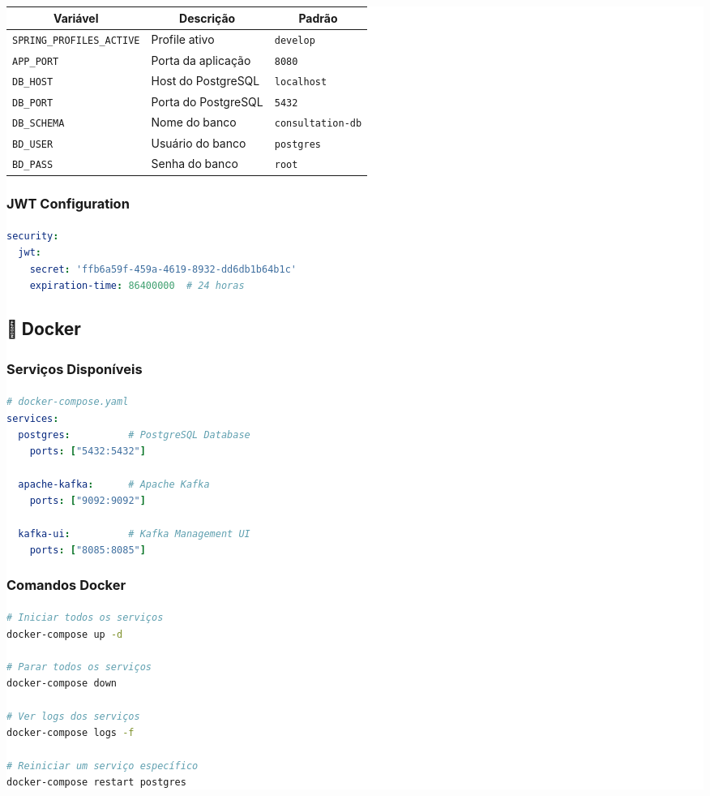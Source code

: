 | Variável | Descrição | Padrão |
|----------|-----------|--------|
| `SPRING_PROFILES_ACTIVE` | Profile ativo | `develop` |
| `APP_PORT` | Porta da aplicação | `8080` |
| `DB_HOST` | Host do PostgreSQL | `localhost` |
| `DB_PORT` | Porta do PostgreSQL | `5432` |
| `DB_SCHEMA` | Nome do banco | `consultation-db` |
| `BD_USER` | Usuário do banco | `postgres` |
| `BD_PASS` | Senha do banco | `root` |

### JWT Configuration

```yaml
security:
  jwt:
    secret: 'ffb6a59f-459a-4619-8932-dd6db1b64b1c'
    expiration-time: 86400000  # 24 horas
```

## 🐳 Docker

### Serviços Disponíveis

```yaml
# docker-compose.yaml
services:
  postgres:          # PostgreSQL Database
    ports: ["5432:5432"]
    
  apache-kafka:      # Apache Kafka
    ports: ["9092:9092"]
    
  kafka-ui:          # Kafka Management UI
    ports: ["8085:8085"]
```

### Comandos Docker

```bash
# Iniciar todos os serviços
docker-compose up -d

# Parar todos os serviços
docker-compose down

# Ver logs dos serviços
docker-compose logs -f

# Reiniciar um serviço específico
docker-compose restart postgres
```
